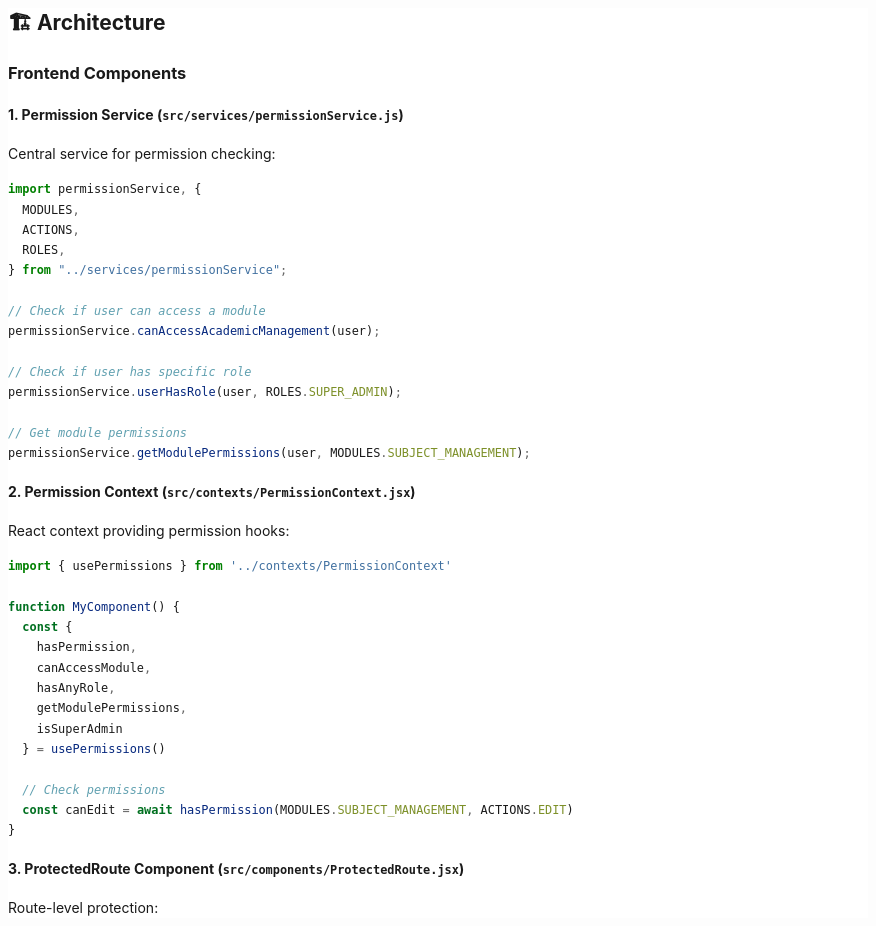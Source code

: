 ## 🏗️ Architecture

### Frontend Components

#### 1. **Permission Service** (`src/services/permissionService.js`)

Central service for permission checking:

```javascript
import permissionService, {
  MODULES,
  ACTIONS,
  ROLES,
} from "../services/permissionService";

// Check if user can access a module
permissionService.canAccessAcademicManagement(user);

// Check if user has specific role
permissionService.userHasRole(user, ROLES.SUPER_ADMIN);

// Get module permissions
permissionService.getModulePermissions(user, MODULES.SUBJECT_MANAGEMENT);
```

#### 2. **Permission Context** (`src/contexts/PermissionContext.jsx`)

React context providing permission hooks:

```javascript
import { usePermissions } from '../contexts/PermissionContext'

function MyComponent() {
  const {
    hasPermission,
    canAccessModule,
    hasAnyRole,
    getModulePermissions,
    isSuperAdmin
  } = usePermissions()

  // Check permissions
  const canEdit = await hasPermission(MODULES.SUBJECT_MANAGEMENT, ACTIONS.EDIT)
}
```

#### 3. **ProtectedRoute Component** (`src/components/ProtectedRoute.jsx`)

Route-level protection:
